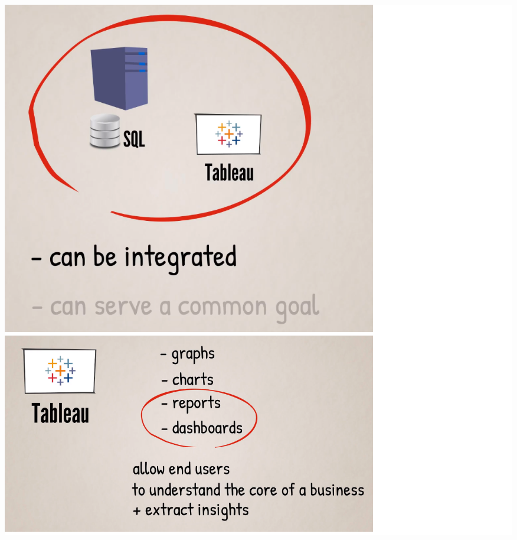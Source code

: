 <img src="./media/image70.png" style="width:6.5in;height:5.77222in"
alt="A picture containing text, businesscard Description automatically generated" />
<img src="./media/image71.png" style="width:6.5in;height:3.47014in"
alt="Diagram, text, letter Description automatically generated" />